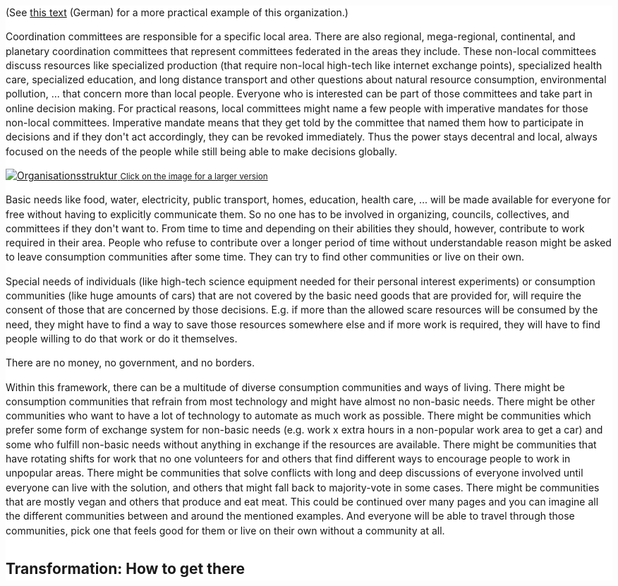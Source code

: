 (See [this text](/texte/putzen/) (German) for a more practical example of this organization.)

Coordination committees are responsible for a specific local area. There are also regional, mega-regional, continental, and planetary coordination committees that represent committees federated in the areas they include. These non-local committees discuss resources like specialized production (that require non-local high-tech like internet exchange points), specialized health care, specialized education, and long distance transport and other questions about natural resource consumption, environmental pollution, ... that concern more than local people. Everyone who is interested can be part of those committees and take part in online decision making. For practical reasons, local committees might name a few people with imperative mandates for those non-local committees. Imperative mandate means that they get told by the committee that named them how to participate in decisions and if they don't act accordingly, they can be revoked immediately. Thus the power stays decentral and local, always focused on the needs of the people while still being able to make decisions globally.

<a href="/images/organization.png" target="__blank">
<img src="/images/organization.png" alt="Organisationsstruktur" width="100%">
<small>Click on the image for a larger version</small>
</a>

Basic needs like food, water, electricity, public transport, homes, education, health care, ... will be made available for everyone for free without having to explicitly communicate them. So no one has to be involved in organizing, councils, collectives, and committees if they don't want to. From time to time and depending on their abilities they should, however, contribute to work required in their area. People who refuse to contribute over a longer period of time without understandable reason might be asked to leave consumption communities after some time. They can try to find other communities or live on their own.

Special needs of individuals (like high-tech science equipment needed for their personal interest experiments) or consumption communities (like huge amounts of cars) that are not covered by the basic need goods that are provided for, will require the consent of those that are concerned by those decisions. E.g. if more than the allowed scare resources will be consumed by the need, they might have to find a way to save those resources somewhere else and if more work is required, they will have to find people willing to do that work or do it themselves.

There are no money, no government, and no borders.

Within this framework, there can be a multitude of diverse consumption communities and ways of living. There might be consumption communities that refrain from most technology and might have almost no non-basic needs. There might be other communities who want to have a lot of technology to automate as much work as possible. There might be communities which prefer some form of exchange system for non-basic needs (e.g. work x extra hours in a non-popular work area to get a car) and some who fulfill non-basic needs without anything in exchange if the resources are available. There might be communities that have rotating shifts for work that no one volunteers for and others that find different ways to encourage people to work in unpopular areas. There might be communities that solve conflicts with long and deep discussions of everyone involved until everyone can live with the solution, and others that might fall back to majority-vote in some cases. There might be communities that are mostly vegan and others that produce and eat meat. This could be continued over many pages and you can imagine all the different communities between and around the mentioned examples. And everyone will be able to travel through those communities, pick one that feels good for them or live on their own without a community at all.


## Transformation: How to get there
